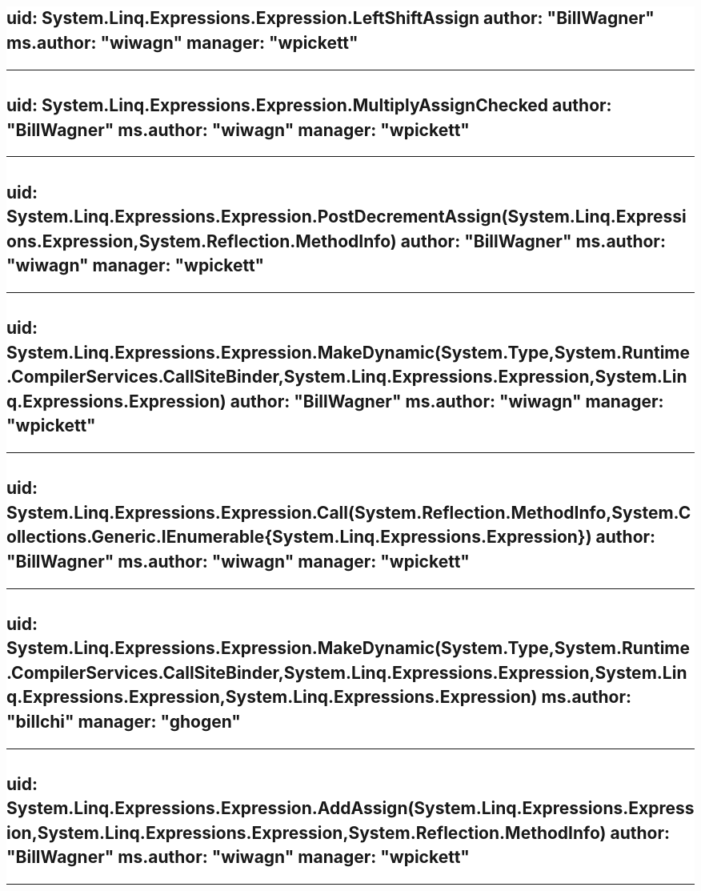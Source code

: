 uid: System.Linq.Expressions.Expression.LeftShiftAssign
author: "BillWagner"
ms.author: "wiwagn"
manager: "wpickett"
---

---
uid: System.Linq.Expressions.Expression.MultiplyAssignChecked
author: "BillWagner"
ms.author: "wiwagn"
manager: "wpickett"
---

---
uid: System.Linq.Expressions.Expression.PostDecrementAssign(System.Linq.Expressions.Expression,System.Reflection.MethodInfo)
author: "BillWagner"
ms.author: "wiwagn"
manager: "wpickett"
---

---
uid: System.Linq.Expressions.Expression.MakeDynamic(System.Type,System.Runtime.CompilerServices.CallSiteBinder,System.Linq.Expressions.Expression,System.Linq.Expressions.Expression)
author: "BillWagner"
ms.author: "wiwagn"
manager: "wpickett"
---

---
uid: System.Linq.Expressions.Expression.Call(System.Reflection.MethodInfo,System.Collections.Generic.IEnumerable{System.Linq.Expressions.Expression})
author: "BillWagner"
ms.author: "wiwagn"
manager: "wpickett"
---

---
uid: System.Linq.Expressions.Expression.MakeDynamic(System.Type,System.Runtime.CompilerServices.CallSiteBinder,System.Linq.Expressions.Expression,System.Linq.Expressions.Expression,System.Linq.Expressions.Expression)
ms.author: "billchi"
manager: "ghogen"
---

---
uid: System.Linq.Expressions.Expression.AddAssign(System.Linq.Expressions.Expression,System.Linq.Expressions.Expression,System.Reflection.MethodInfo)
author: "BillWagner"
ms.author: "wiwagn"
manager: "wpickett"
---

---